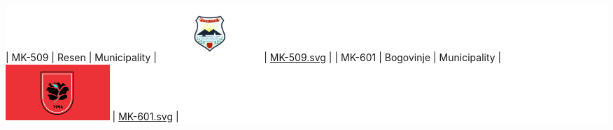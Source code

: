 | MK-509 | Resen | Municipality | <img src='https://raw.githubusercontent.com/amckenna41/iso3166-flags/main/iso3166-2-flags/MK/MK-509.svg' height='80'> | [MK-509.svg](https://raw.githubusercontent.com/amckenna41/iso3166-flags/main/iso3166-2-flags/MK/MK-509.svg) |
| MK-601 | Bogovinje | Municipality | <img src='https://raw.githubusercontent.com/amckenna41/iso3166-flags/main/iso3166-2-flags/MK/MK-601.svg' height='80'> | [MK-601.svg](https://raw.githubusercontent.com/amckenna41/iso3166-flags/main/iso3166-2-flags/MK/MK-601.svg) |